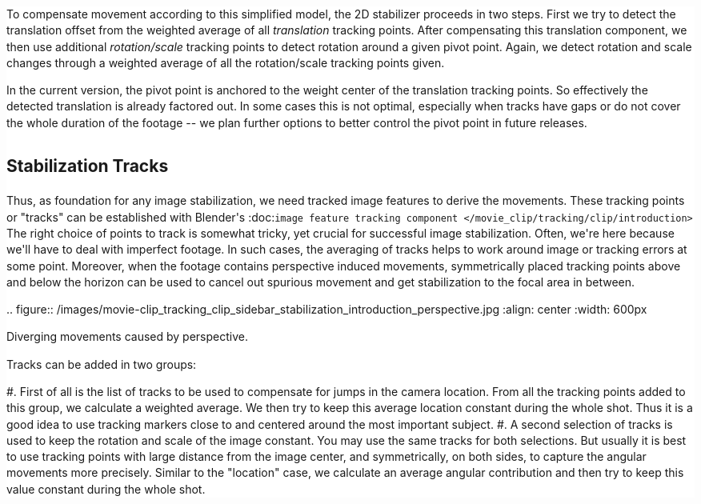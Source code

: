 To compensate movement according to this simplified model, the 2D stabilizer proceeds in two steps.
First we try to detect the translation offset from the weighted average of all *translation* tracking points.
After compensating this translation component, we then use additional *rotation/scale* tracking points to detect
rotation around a given pivot point. Again, we detect rotation and scale changes through a weighted average
of all the rotation/scale tracking points given.

In the current version, the pivot point is anchored to the weight center of the translation tracking points.
So effectively the detected translation is already factored out. In some cases this is not optimal,
especially when tracks have gaps or do not cover the whole duration of the footage -- we plan further options
to better control the pivot point in future releases.


Stabilization Tracks
--------------------

Thus, as foundation for any image stabilization, we need tracked image features to derive the movements.
These tracking points or "tracks" can be established with Blender's
:doc:`image feature tracking component </movie_clip/tracking/clip/introduction>`
The right choice of points to track is somewhat tricky, yet crucial for successful image stabilization.
Often, we're here because we'll have to deal with imperfect footage. In such cases, the averaging of tracks
helps to work around image or tracking errors at some point.
Moreover, when the footage contains perspective induced movements, symmetrically placed tracking points above
and below the horizon can be used to cancel out spurious movement and get stabilization to the focal area in between.

.. figure:: /images/movie-clip_tracking_clip_sidebar_stabilization_introduction_perspective.jpg
   :align: center
   :width: 600px

   Diverging movements caused by perspective.

Tracks can be added in two groups:

#. First of all is the list of tracks to be used to compensate for jumps in the camera location.
   From all the tracking points added to this group, we calculate a weighted average.
   We then try to keep this average location constant during the whole shot.
   Thus it is a good idea to use tracking markers close to and centered around the most important subject.
#. A second selection of tracks is used to keep the rotation and scale of the image constant.
   You may use the same tracks for both selections. But usually it is best to use tracking points with large distance
   from the image center, and symmetrically, on both sides, to capture the angular movements more precisely.
   Similar to the "location" case, we calculate an average angular contribution and then try
   to keep this value constant during the whole shot.
